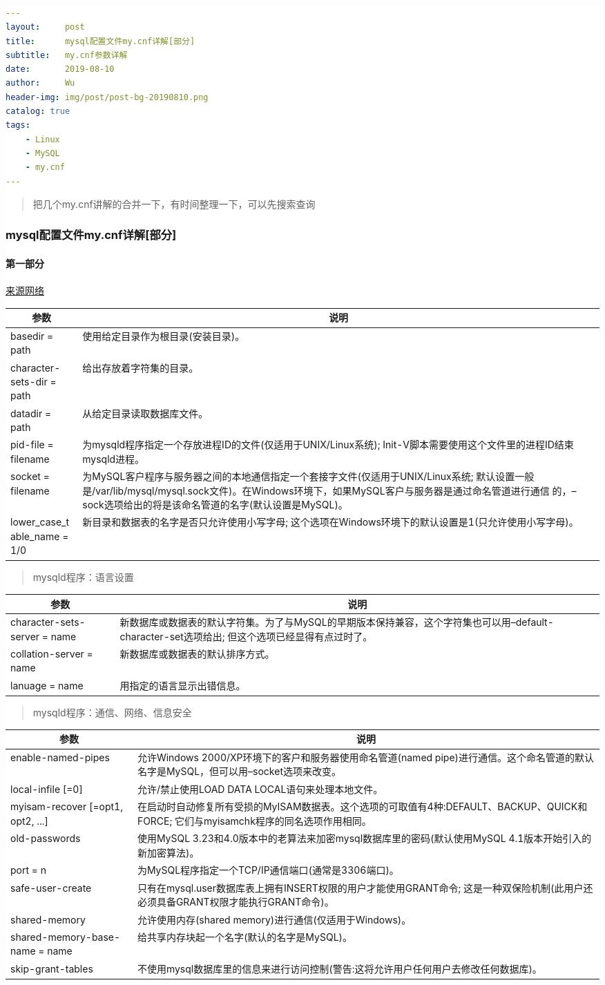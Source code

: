 ```yaml
---
layout:     post
title:      mysql配置文件my.cnf详解[部分]
subtitle:   my.cnf参数详解
date:       2019-08-10
author:     Wu
header-img: img/post/post-bg-20190810.png
catalog: true
tags:
    - Linux
    - MySQL
    - my.cnf
---
```


>把几个my.cnf讲解的合并一下，有时间整理一下，可以先搜索查询

### mysql配置文件my.cnf详解[部分]

#### 第一部分

[来源网络](https://www.cnblogs.com/toby/articles/2198697.html)

| 参数 | 说明 |
| --- | --- |
| basedir = path | 使用给定目录作为根目录(安装目录)。 |
| character-sets-dir = path | 给出存放着字符集的目录。 |
| datadir = path | 从给定目录读取数据库文件。 |
| pid-file = filename | 为mysqld程序指定一个存放进程ID的文件(仅适用于UNIX/Linux系统); Init-V脚本需要使用这个文件里的进程ID结束mysqld进程。 |
| socket = filename | 为MySQL客户程序与服务器之间的本地通信指定一个套接字文件(仅适用于UNIX/Linux系统; 默认设置一般是/var/lib/mysql/mysql.sock文件)。在Windows环境下，如果MySQL客户与服务器是通过命名管道进行通信 的，–sock选项给出的将是该命名管道的名字(默认设置是MySQL)。 |
| lower_case_table_name = 1/0 | 新目录和数据表的名字是否只允许使用小写字母; 这个选项在Windows环境下的默认设置是1(只允许使用小写字母)。 |

> mysqld程序：语言设置

| 参数 | 说明 |
| --- | --- |
| character-sets-server = name | 新数据库或数据表的默认字符集。为了与MySQL的早期版本保持兼容，这个字符集也可以用–default-character-set选项给出; 但这个选项已经显得有点过时了。 |
| collation-server = name | 新数据库或数据表的默认排序方式。 |
| lanuage = name | 用指定的语言显示出错信息。 |

> mysqld程序：通信、网络、信息安全

| 参数 | 说明 |
| --- | --- |
| enable-named-pipes | 允许Windows 2000/XP环境下的客户和服务器使用命名管道(named pipe)进行通信。这个命名管道的默认名字是MySQL，但可以用–socket选项来改变。 |
| local-infile [=0] | 允许/禁止使用LOAD DATA LOCAL语句来处理本地文件。 |
| myisam-recover [=opt1, opt2, ...] | 在启动时自动修复所有受损的MyISAM数据表。这个选项的可取值有4种:DEFAULT、BACKUP、QUICK和FORCE; 它们与myisamchk程序的同名选项作用相同。 |
| old-passwords | 使用MySQL 3.23和4.0版本中的老算法来加密mysql数据库里的密码(默认使用MySQL 4.1版本开始引入的新加密算法)。 |
| port = n | 为MySQL程序指定一个TCP/IP通信端口(通常是3306端口)。 |
| safe-user-create | 只有在mysql.user数据库表上拥有INSERT权限的用户才能使用GRANT命令; 这是一种双保险机制(此用户还必须具备GRANT权限才能执行GRANT命令)。 |
| shared-memory | 允许使用内存(shared memory)进行通信(仅适用于Windows)。 |
| shared-memory-base-name = name | 给共享内存块起一个名字(默认的名字是MySQL)。 |
| skip-grant-tables | 不使用mysql数据库里的信息来进行访问控制(警告:这将允许用户任何用户去修改任何数据库)。 |